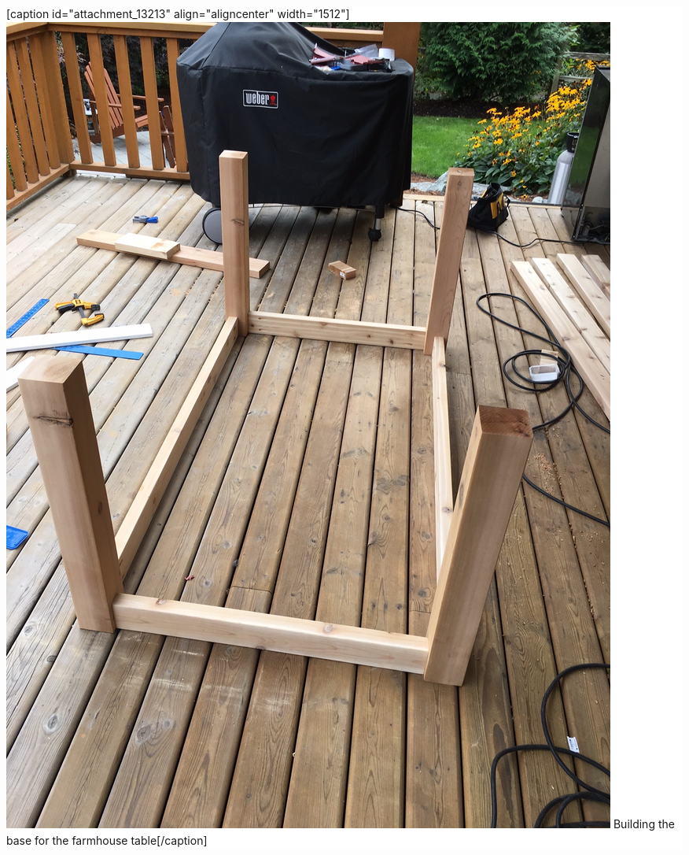 \[caption id="attachment\_13213" align="aligncenter" width="1512"\]![Building the base for the farmhouse table](images/legs-and-apron-farmnouse-table-1.jpg) Building the base for the farmhouse table\[/caption\]
